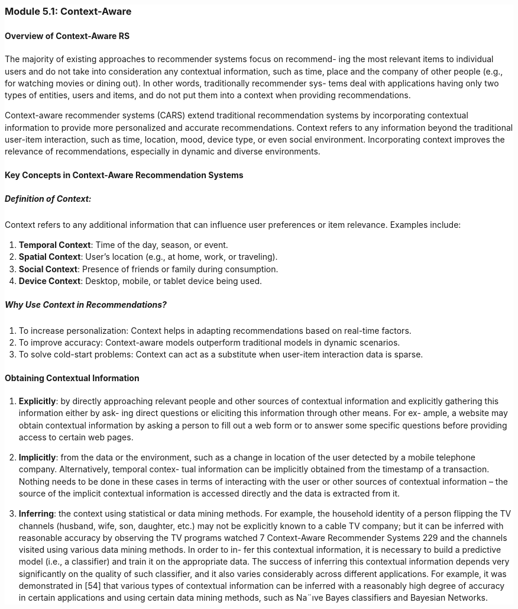 ### Module 5.1: Context-Aware
#### Overview of Context-Aware RS
The majority of existing approaches to recommender systems focus on recommend- ing the most relevant items to individual users and do not take into consideration any contextual information, such as time, place and the company of other people (e.g., for watching movies or dining out). In other words, traditionally recommender sys- tems deal with applications having only two types of entities, users and items, and do not put them into a context when providing recommendations.

Context-aware recommender systems (CARS) extend traditional recommendation systems by incorporating contextual information to provide more personalized and accurate recommendations. Context refers to any information beyond the traditional user-item interaction, such as time, location, mood, device type, or even social environment. Incorporating context improves the relevance of recommendations, especially in dynamic and diverse environments.

#### Key Concepts in Context-Aware Recommendation Systems
##### Definition of Context: 
Context refers to any additional information that can influence user preferences or item relevance. Examples include:
1. **Temporal Context**: Time of the day, season, or event.
2. **Spatial Context**: User’s location (e.g., at home, work, or traveling).
3. **Social Context**: Presence of friends or family during consumption.
4. **Device Context**: Desktop, mobile, or tablet device being used.
##### Why Use Context in Recommendations?
1. To increase personalization: Context helps in adapting recommendations based on real-time factors.
2. To improve accuracy: Context-aware models outperform traditional models in dynamic scenarios.
3. To solve cold-start problems: Context can act as a substitute when user-item interaction data is sparse.

#### Obtaining Contextual Information
1. **Explicitly**: by directly approaching relevant people and other sources of contextual information and explicitly gathering this information either by ask- ing direct questions or eliciting this information through other means. For ex- ample, a website may obtain contextual information by asking a person to fill out a web form or to answer some specific questions before providing access to certain web pages.
   
2. **Implicitly**: from the data or the environment, such as a change in location of the user detected by a mobile telephone company. Alternatively, temporal contex- tual information can be implicitly obtained from the timestamp of a transaction. Nothing needs to be done in these cases in terms of interacting with the user or other sources of contextual information – the source of the implicit contextual information is accessed directly and the data is extracted from it.
   
3. **Inferring**: the context using statistical or data mining methods. For example, the household identity of a person flipping the TV channels (husband, wife, son, daughter, etc.) may not be explicitly known to a cable TV company; but it can be inferred with reasonable accuracy by observing the TV programs watched 7 Context-Aware Recommender Systems 229 and the channels visited using various data mining methods. In order to in- fer this contextual information, it is necessary to build a predictive model (i.e., a classifier) and train it on the appropriate data. The success of inferring this contextual information depends very significantly on the quality of such classifier, and it also varies considerably across different applications. For example, it was demonstrated in [54] that various types of contextual information can be inferred with a reasonably high degree of accuracy in certain applications and using certain data mining methods, such as Na¨ıve Bayes classifiers and Bayesian Networks.
   